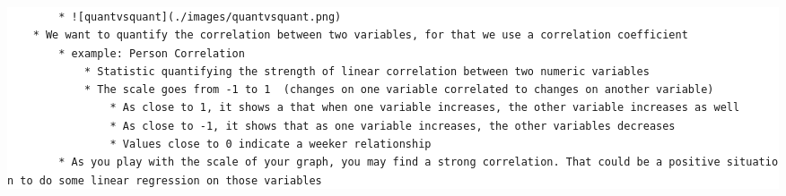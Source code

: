             * ![quantvsquant](./images/quantvsquant.png)
        * We want to quantify the correlation between two variables, for that we use a correlation coefficient
            * example: Person Correlation
                * Statistic quantifying the strength of linear correlation between two numeric variables
                * The scale goes from -1 to 1  (changes on one variable correlated to changes on another variable)
                    * As close to 1, it shows a that when one variable increases, the other variable increases as well
                    * As close to -1, it shows that as one variable increases, the other variables decreases
                    * Values close to 0 indicate a weeker relationship 
            * As you play with the scale of your graph, you may find a strong correlation. That could be a positive situation to do some linear regression on those variables